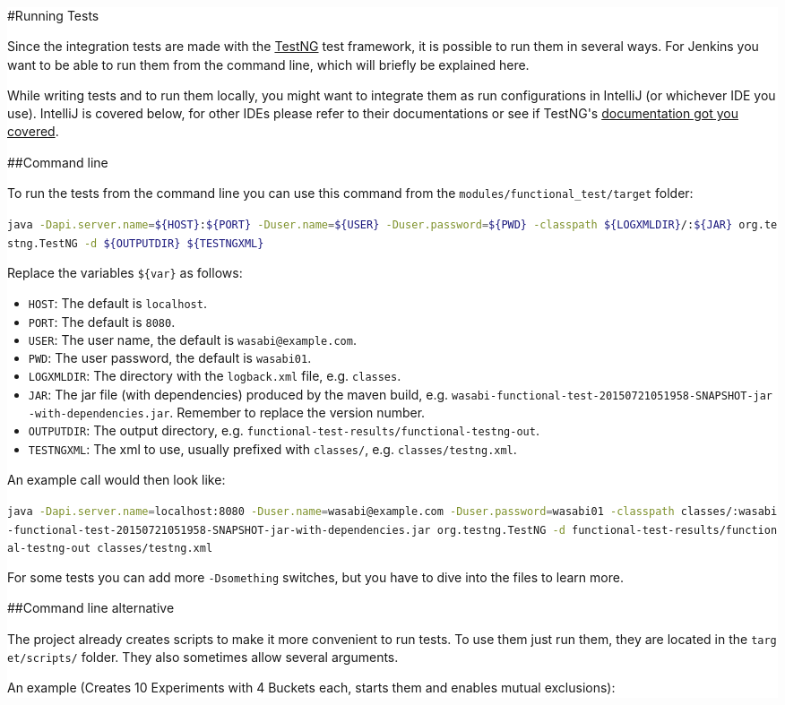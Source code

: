 

#Running Tests

Since the integration tests are made with the [TestNG](http://testng.org/) test framework, it is possible to run them 
in several ways. For Jenkins you want to be able to run them from the command line, which will briefly be explained 
here.

While writing tests and to run them locally, you might want to integrate them as run configurations in IntelliJ (or 
whichever IDE you use). IntelliJ is covered below, for other IDEs please refer to their documentations or see if
TestNG's [documentation got you covered](http://testng.org/doc/documentation-main.html#running-testng).

##Command line

To run the tests from the command line you can use this command from the `modules/functional_test/target` folder:

```bash
java -Dapi.server.name=${HOST}:${PORT} -Duser.name=${USER} -Duser.password=${PWD} -classpath ${LOGXMLDIR}/:${JAR} org.testng.TestNG -d ${OUTPUTDIR} ${TESTNGXML}
```

Replace the variables `${var}` as follows:

* `HOST`: The default is `localhost`.
* `PORT`: The default is `8080`.
* `USER`: The user name, the default is `wasabi@example.com`.
* `PWD`: The user password, the default is `wasabi01`.
* `LOGXMLDIR`: The directory with the `logback.xml` file, e.g. `classes`.
* `JAR`: The jar file (with dependencies) produced by the maven build, e.g. 
    `wasabi-functional-test-20150721051958-SNAPSHOT-jar-with-dependencies.jar`. Remember to replace the version number.
* `OUTPUTDIR`: The output directory, e.g. `functional-test-results/functional-testng-out`.
* `TESTNGXML`: The xml to use, usually prefixed with `classes/`, e.g. `classes/testng.xml`.

An example call would then look like:

```bash
java -Dapi.server.name=localhost:8080 -Duser.name=wasabi@example.com -Duser.password=wasabi01 -classpath classes/:wasabi-functional-test-20150721051958-SNAPSHOT-jar-with-dependencies.jar org.testng.TestNG -d functional-test-results/functional-testng-out classes/testng.xml
```

For some tests you can add more `-Dsomething` switches, but you have to dive into the files to learn more.

##Command line alternative

The project already creates scripts to make it more convenient to run tests. To use them just run
them, they are located in the `target/scripts/` folder. They also sometimes allow several arguments.

An example (Creates 10 Experiments with 4 Buckets each, starts them and enables mutual exclusions):
